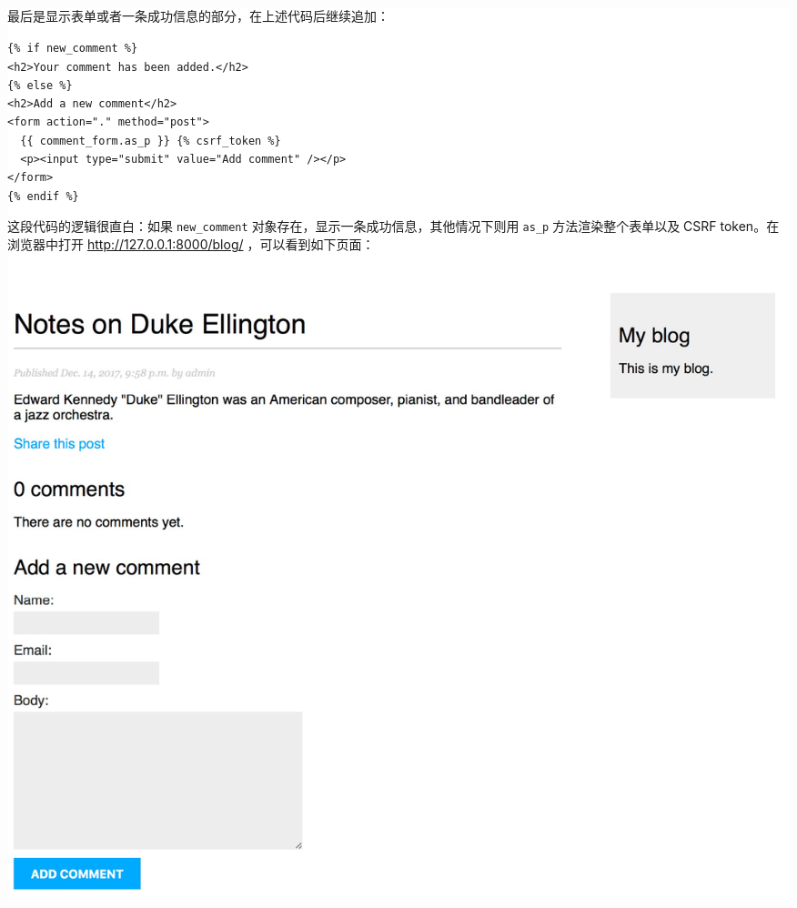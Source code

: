 最后是显示表单或者一条成功信息的部分，在上述代码后继续追加：

```django-html
{% if new_comment %}
<h2>Your comment has been added.</h2>
{% else %}
<h2>Add a new comment</h2>
<form action="." method="post">
  {{ comment_form.as_p }} {% csrf_token %}
  <p><input type="submit" value="Add comment" /></p>
</form>
{% endif %}
```

这段代码的逻辑很直白：如果 `new_comment` 对象存在，显示一条成功信息，其他情况下则用 `as_p` 方法渲染整个表单以及 CSRF token。在浏览器中打开 http://127.0.0.1:8000/blog/ ，可以看到如下页面：

![](assets/2024-04-25-09-46-18.png)

